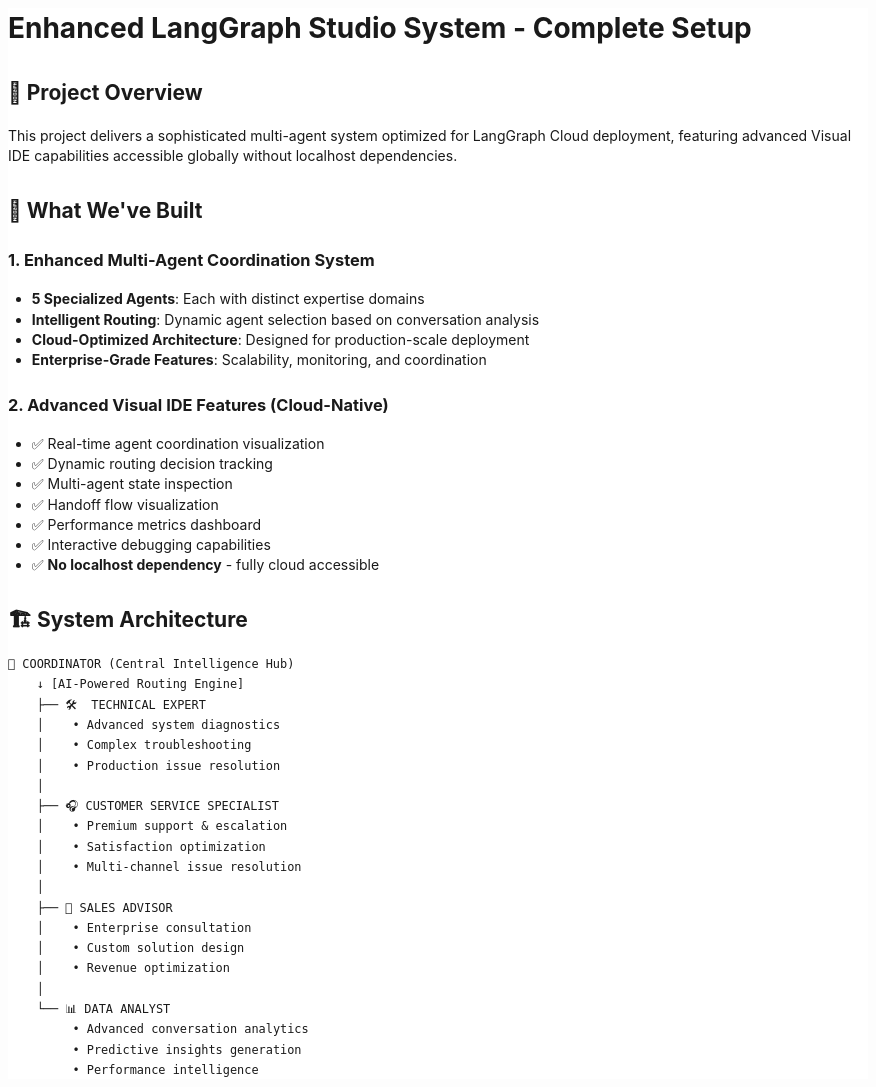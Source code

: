 # Enhanced LangGraph Studio System - Complete Setup

## 🎯 Project Overview

This project delivers a sophisticated multi-agent system optimized for LangGraph Cloud deployment, featuring advanced Visual IDE capabilities accessible globally without localhost dependencies.

## 🚀 What We've Built

### 1. Enhanced Multi-Agent Coordination System
- **5 Specialized Agents**: Each with distinct expertise domains
- **Intelligent Routing**: Dynamic agent selection based on conversation analysis
- **Cloud-Optimized Architecture**: Designed for production-scale deployment
- **Enterprise-Grade Features**: Scalability, monitoring, and coordination

### 2. Advanced Visual IDE Features (Cloud-Native)
- ✅ Real-time agent coordination visualization
- ✅ Dynamic routing decision tracking
- ✅ Multi-agent state inspection
- ✅ Handoff flow visualization  
- ✅ Performance metrics dashboard
- ✅ Interactive debugging capabilities
- ✅ **No localhost dependency** - fully cloud accessible

## 🏗️ System Architecture

```
🎯 COORDINATOR (Central Intelligence Hub)
    ↓ [AI-Powered Routing Engine]
    ├── 🛠️  TECHNICAL EXPERT
    │    • Advanced system diagnostics
    │    • Complex troubleshooting
    │    • Production issue resolution
    │
    ├── 🎧 CUSTOMER SERVICE SPECIALIST
    │    • Premium support & escalation
    │    • Satisfaction optimization
    │    • Multi-channel issue resolution
    │
    ├── 💼 SALES ADVISOR
    │    • Enterprise consultation
    │    • Custom solution design
    │    • Revenue optimization
    │
    └── 📊 DATA ANALYST
         • Advanced conversation analytics
         • Predictive insights generation
         • Performance intelligence
```
